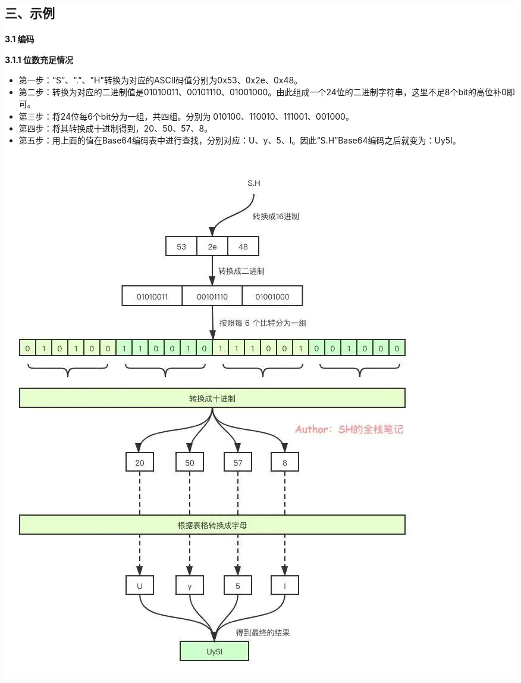 ## 三、示例 ##

**3.1 编码**

**3.1.1 位数充足情况**

- 第一步：“S”、“.”、"H"转换为对应的ASCII码值分别为0x53、0x2e、0x48。
- 第二步：转换为对应的二进制值是01010011、00101110、01001000。由此组成一个24位的二进制字符串，这里不足8个bit的高位补0即可。
- 第三步：将24位每6个bit分为一组，共四组。分别为 010100、110010、111001、001000。
- 第四步：将其转换成十进制得到，20、50、57、8。
- 第五步：用上面的值在Base64编码表中进行查找，分别对应：U、y、5、I。因此“S.H”Base64编码之后就变为：Uy5I。

![](./base64/6793005-3c6f2c8e0b9b4335.webp)
